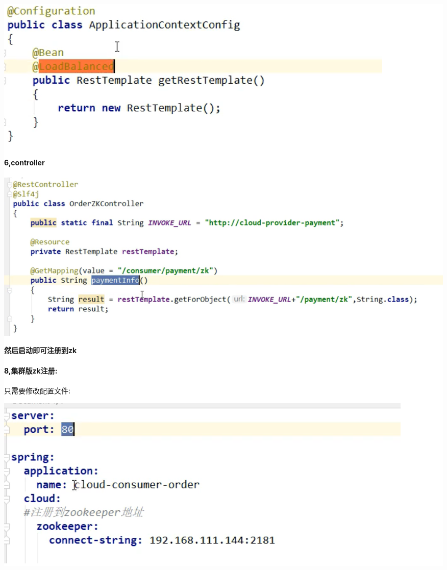 ![注意,这里使用RestTemolate,要先注册它](.\img\zookeeper的6.png)

#### 6,controller

![](.\img\zookeeper的7.png)

**然后启动即可注册到zk**

#### 8,集群版zk注册:

只需要修改配置文件:

![](.\img\zookeeper的5.png)
